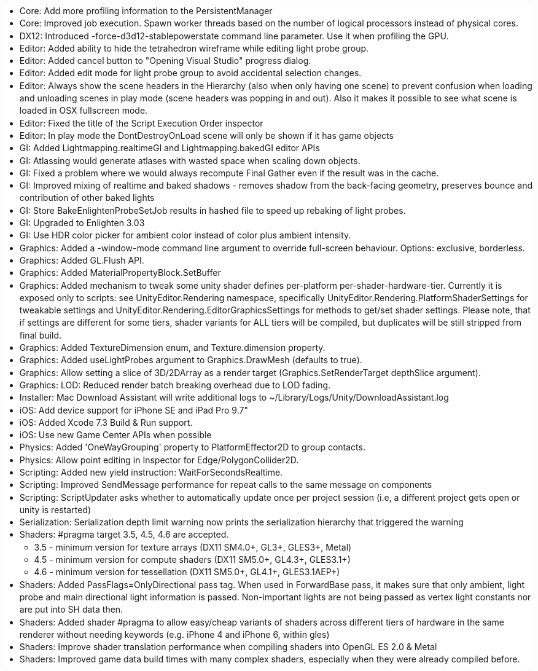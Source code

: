 *   Core: Add more profiling information to the PersistentManager
*   Core: Improved job execution. Spawn worker threads based on the number of logical processors instead of physical cores.
*   DX12: Introduced -force-d3d12-stablepowerstate command line parameter. Use it when profiling the GPU.
*   Editor: Added ability to hide the tetrahedron wireframe while editing light probe group.
*   Editor: Added cancel button to "Opening Visual Studio" progress dialog.
*   Editor: Added edit mode for light probe group to avoid accidental selection changes.
*   Editor: Always show the scene headers in the Hierarchy (also when only having one scene) to prevent confusion when loading and unloading scenes in play mode (scene headers was popping in and out). Also it makes it possible to see what scene is loaded in OSX fullscreen mode.
*   Editor: Fixed the title of the Script Execution Order inspector
*   Editor: In play mode the DontDestroyOnLoad scene will only be shown if it has game objects
*   GI: Added Lightmapping.realtimeGI and Lightmapping.bakedGI editor APIs
*   GI: Atlassing would generate atlases with wasted space when scaling down objects.
*   GI: Fixed a problem where we would always recompute Final Gather even if the result was in the cache.
*   GI: Improved mixing of realtime and baked shadows - removes shadow from the back-facing geometry, preserves bounce and contribution of other baked lights
*   GI: Store BakeEnlightenProbeSetJob results in hashed file to speed up rebaking of light probes.
*   GI: Upgraded to Enlighten 3.03
*   GI: Use HDR color picker for ambient color instead of color plus ambient intensity.
*   Graphics: Added a -window-mode command line argument to override full-screen behaviour. Options: exclusive, borderless.
*   Graphics: Added GL.Flush API.
*   Graphics: Added MaterialPropertyBlock.SetBuffer
*   Graphics: Added mechanism to tweak some unity shader defines per-platform per-shader-hardware-tier. Currently it is exposed only to scripts: see UnityEditor.Rendering namespace, specifically UnityEditor.Rendering.PlatformShaderSettings for tweakable settings and UnityEditor.Rendering.EditorGraphicsSettings for methods to get/set shader settings. Please note, that if settings are different for some tiers, shader variants for ALL tiers will be compiled, but duplicates will be still stripped from final build.
*   Graphics: Added TextureDimension enum, and Texture.dimension property.
*   Graphics: Added useLightProbes argument to Graphics.DrawMesh (defaults to true).
*   Graphics: Allow setting a slice of 3D/2DArray as a render target (Graphics.SetRenderTarget depthSlice argument).
*   Graphics: LOD: Reduced render batch breaking overhead due to LOD fading.
*   Installer: Mac Download Assistant will write additional logs to ~/Library/Logs/Unity/DownloadAssistant.log
*   iOS: Add device support for iPhone SE and iPad Pro 9.7"
*   iOS: Added Xcode 7.3 Build & Run support.
*   iOS: Use new Game Center APIs when possible
*   Physics: Added 'OneWayGrouping' property to PlatformEffector2D to group contacts.
*   Physics: Allow point editing in Inspector for Edge/PolygonCollider2D.
*   Scripting: Added new yield instruction: WaitForSecondsRealtime.
*   Scripting: Improved SendMessage performance for repeat calls to the same message on components
*   Scripting: ScriptUpdater asks whether to automatically update once per project session (i.e, a different project gets open or unity is restarted)
*   Serialization: Serialization depth limit warning now prints the serialization hierarchy that triggered the warning
*   Shaders: #pragma target 3.5, 4.5, 4.6 are accepted.
    *   3.5 - minimum version for texture arrays (DX11 SM4.0+, GL3+, GLES3+, Metal)
    *   4.5 - minimum version for compute shaders (DX11 SM5.0+, GL4.3+, GLES3.1+)
    *   4.6 - minimum version for tessellation (DX11 SM5.0+, GL4.1+, GLES3.1AEP+)
*   Shaders: Added PassFlags=OnlyDirectional pass tag. When used in ForwardBase pass, it makes sure that only ambient, light probe and main directional light information is passed. Non-important lights are not being passed as vertex light constants nor are put into SH data then.
*   Shaders: Added shader #pragma to allow easy/cheap variants of shaders across different tiers of hardware in the same renderer without needing keywords (e.g. iPhone 4 and iPhone 6, within gles)
*   Shaders: Improve shader translation performance when compiling shaders into OpenGL ES 2.0 & Metal
*   Shaders: Improved game data build times with many complex shaders, especially when they were already compiled before.